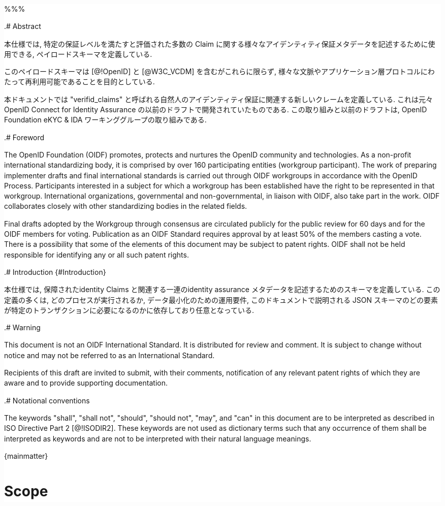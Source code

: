 %%%

.# Abstract


本仕様では, 特定の保証レベルを満たすと評価された多数の Claim に関する様々なアイデンティティ保証メタデータを記述するために使用できる, ペイロードスキーマを定義している.


このペイロードスキーマは [@!OpenID] と [@W3C_VCDM] を含むがこれらに限らず, 様々な文脈やアプリケーション層プロトコルにわたって再利用可能であることを目的としている.


本ドキュメントでは "verifid_claims" と呼ばれる自然人のアイデンティティ保証に関連する新しいクレームを定義している. これは元々 OpenID Connect for Identity Assurance の以前のドラフトで開発されていたものである. この取り組みと以前のドラフトは, OpenID Foundation eKYC & IDA ワーキンググループの取り組みである.

.# Foreword

The OpenID Foundation (OIDF) promotes, protects and nurtures the OpenID community and technologies. As a non-profit international standardizing body, it is comprised by over 160 participating entities (workgroup participant). The work of preparing implementer drafts and final international standards is carried out through OIDF workgroups in accordance with the OpenID Process. Participants interested in a subject for which a workgroup has been established have the right to be represented in that workgroup. International organizations, governmental and non-governmental, in liaison with OIDF, also take part in the work. OIDF collaborates closely with other standardizing bodies in the related fields.

Final drafts adopted by the Workgroup through consensus are circulated publicly for the public review for 60 days and for the OIDF members for voting. Publication as an OIDF Standard requires approval by at least 50% of the members casting a vote. There is a possibility that some of the elements of this document may be subject to patent rights. OIDF shall not be held responsible for identifying any or all such patent rights.

.# Introduction {#Introduction}


本仕様では, 保障されたidentity Claims と関連する一連のidentity assurance メタデータを記述するためのスキーマを定義している. この定義の多くは, どのプロセスが実行されるか, データ最小化のための運用要件, このドキュメントで説明される JSON スキーマのどの要素が特定のトランザクションに必要になるのかに依存しており任意となっている.

.# Warning

This document is not an OIDF International Standard. It is distributed for
review and comment. It is subject to change without notice and may not be
referred to as an International Standard.

Recipients of this draft are invited to submit, with their comments,
notification of any relevant patent rights of which they are aware and to
provide supporting documentation.

.# Notational conventions

The keywords "shall", "shall not", "should", "should not", "may", and "can" in
this document are to be interpreted as described in ISO Directive Part 2
[@!ISODIR2]. These keywords are not used as dictionary terms such that any
occurrence of them shall be interpreted as keywords and are not to be
interpreted with their natural language meanings.

{mainmatter}

# Scope
